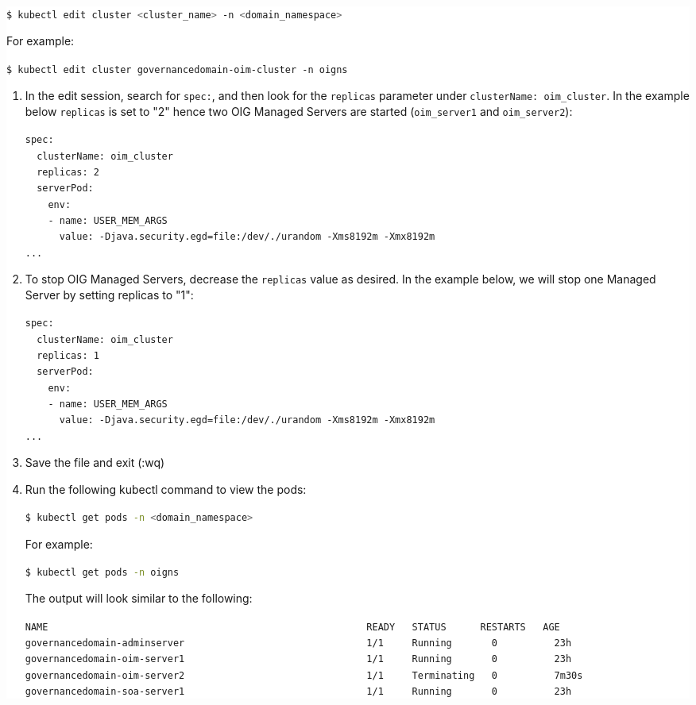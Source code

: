   ```bash
   $ kubectl edit cluster <cluster_name> -n <domain_namespace>
   ```

   For example:

   ```
   $ kubectl edit cluster governancedomain-oim-cluster -n oigns
   ```

1. In the edit session, search for `spec:`, and then look for the `replicas` parameter under `clusterName: oim_cluster`. In the example below `replicas` is set to "2" hence two OIG Managed Servers are started (`oim_server1` and `oim_server2`):

   ```
   spec:
     clusterName: oim_cluster
     replicas: 2
     serverPod:
       env:
       - name: USER_MEM_ARGS
         value: -Djava.security.egd=file:/dev/./urandom -Xms8192m -Xmx8192m
   ...
   ```
   
1. To stop OIG Managed Servers, decrease the `replicas` value as desired. In the example below, we will stop one Managed Server by setting replicas to "1":

   ```
   spec:
     clusterName: oim_cluster
     replicas: 1
     serverPod:
       env:
       - name: USER_MEM_ARGS
         value: -Djava.security.egd=file:/dev/./urandom -Xms8192m -Xmx8192m
   ... 
   ```
   
1. Save the file and exit (:wq)

1. Run the following kubectl command to view the pods:  

   ```bash
   $ kubectl get pods -n <domain_namespace>
   ```

   For example:

   ```bash
   $ kubectl get pods -n oigns
   ```
   
   The output will look similar to the following:

   ```
   NAME                                                        READY   STATUS      RESTARTS   AGE
   governancedomain-adminserver                                1/1     Running       0          23h
   governancedomain-oim-server1                                1/1     Running       0          23h
   governancedomain-oim-server2                                1/1     Terminating   0          7m30s
   governancedomain-soa-server1                                1/1     Running       0          23h
   ```
   
